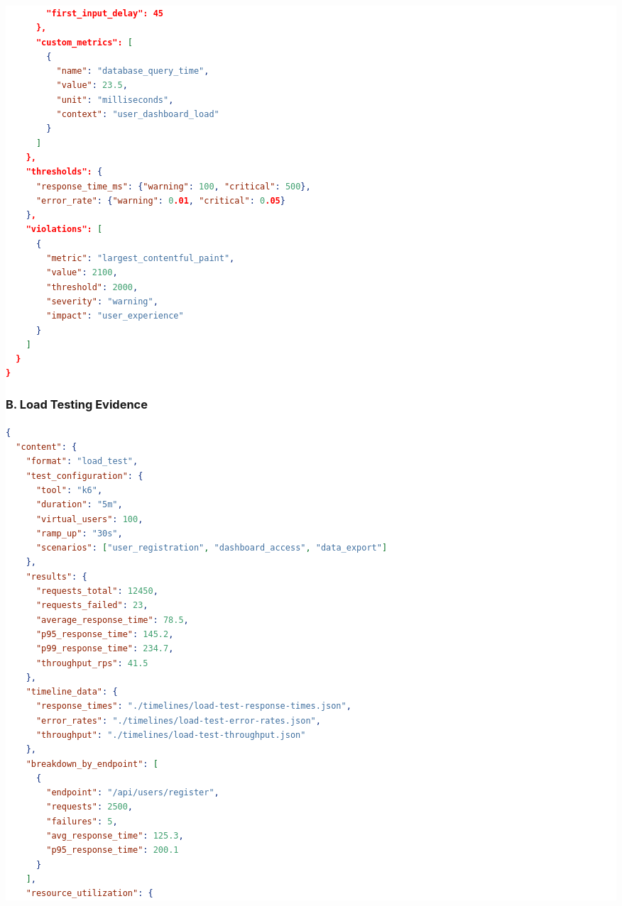 ```json
        "first_input_delay": 45
      },
      "custom_metrics": [
        {
          "name": "database_query_time",
          "value": 23.5,
          "unit": "milliseconds",
          "context": "user_dashboard_load"
        }
      ]
    },
    "thresholds": {
      "response_time_ms": {"warning": 100, "critical": 500},
      "error_rate": {"warning": 0.01, "critical": 0.05}
    },
    "violations": [
      {
        "metric": "largest_contentful_paint",
        "value": 2100,
        "threshold": 2000,
        "severity": "warning",
        "impact": "user_experience"
      }
    ]
  }
}
```

### B. Load Testing Evidence
```json
{
  "content": {
    "format": "load_test",
    "test_configuration": {
      "tool": "k6",
      "duration": "5m",
      "virtual_users": 100,
      "ramp_up": "30s",
      "scenarios": ["user_registration", "dashboard_access", "data_export"]
    },
    "results": {
      "requests_total": 12450,
      "requests_failed": 23,
      "average_response_time": 78.5,
      "p95_response_time": 145.2,
      "p99_response_time": 234.7,
      "throughput_rps": 41.5
    },
    "timeline_data": {
      "response_times": "./timelines/load-test-response-times.json",
      "error_rates": "./timelines/load-test-error-rates.json",
      "throughput": "./timelines/load-test-throughput.json"
    },
    "breakdown_by_endpoint": [
      {
        "endpoint": "/api/users/register", 
        "requests": 2500,
        "failures": 5,
        "avg_response_time": 125.3,
        "p95_response_time": 200.1
      }
    ],
    "resource_utilization": {
```